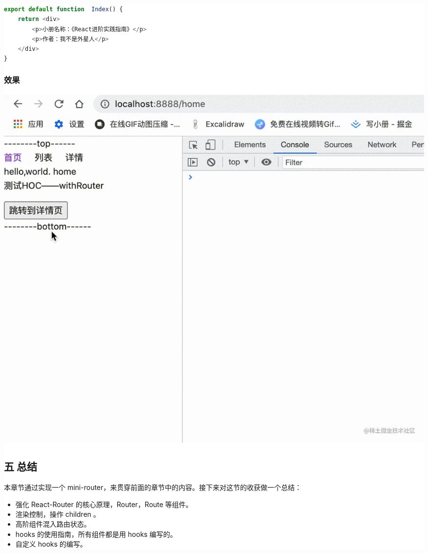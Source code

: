 ````js
export default function  Index() {
    return <div>
        <p>小册名称：《React进阶实践指南》</p>
        <p>作者：我不是外星人</p>
    </div>
}
````

### 效果


![1.gif](./images/d7d17908f2ec58493eea8f27c861a082.webp )

## 五 总结

本章节通过实现一个 mini-router，来贯穿前面的章节中的内容。接下来对这节的收获做一个总结：

* 强化 React-Router 的核心原理，Router，Route 等组件。
* 渲染控制，操作 children 。
* 高阶组件混入路由状态。
* hooks 的使用指南，所有组件都是用 hooks 编写的。
* 自定义 hooks 的编写。
